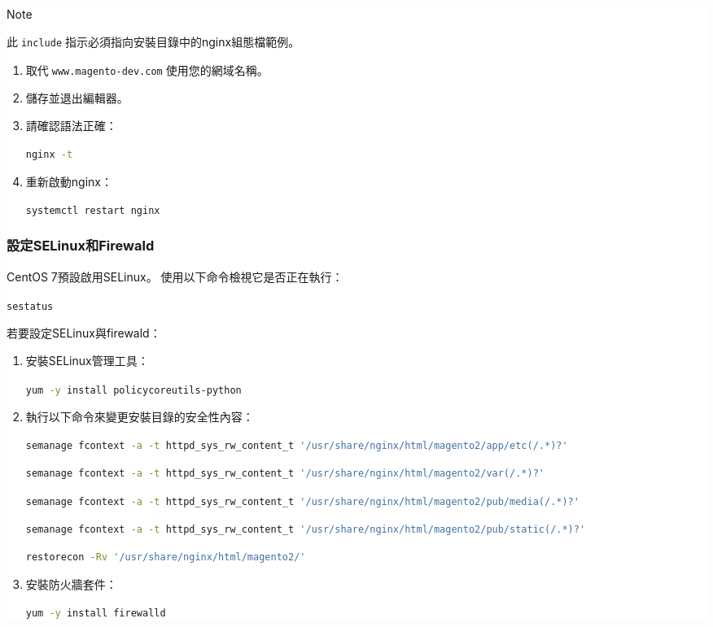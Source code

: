    >[!NOTE]
   >
   >此 `include` 指示必須指向安裝目錄中的nginx組態檔範例。

1. 取代 `www.magento-dev.com` 使用您的網域名稱。

1. 儲存並退出編輯器。

1. 請確認語法正確：

   ```bash
   nginx -t
   ```

1. 重新啟動nginx：

   ```bash
   systemctl restart nginx
   ```

### 設定SELinux和Firewald

CentOS 7預設啟用SELinux。 使用以下命令檢視它是否正在執行：

```bash
sestatus
```

若要設定SELinux與firewald：

1. 安裝SELinux管理工具：

   ```bash
   yum -y install policycoreutils-python
   ```

1. 執行以下命令來變更安裝目錄的安全性內容：

   ```bash
   semanage fcontext -a -t httpd_sys_rw_content_t '/usr/share/nginx/html/magento2/app/etc(/.*)?'
   ```

   ```bash
   semanage fcontext -a -t httpd_sys_rw_content_t '/usr/share/nginx/html/magento2/var(/.*)?'
   ```

   ```bash
   semanage fcontext -a -t httpd_sys_rw_content_t '/usr/share/nginx/html/magento2/pub/media(/.*)?'
   ```

   ```bash
   semanage fcontext -a -t httpd_sys_rw_content_t '/usr/share/nginx/html/magento2/pub/static(/.*)?'
   ```

   ```bash
   restorecon -Rv '/usr/share/nginx/html/magento2/'
   ```

1. 安裝防火牆套件：

   ```bash
   yum -y install firewalld
   ```
